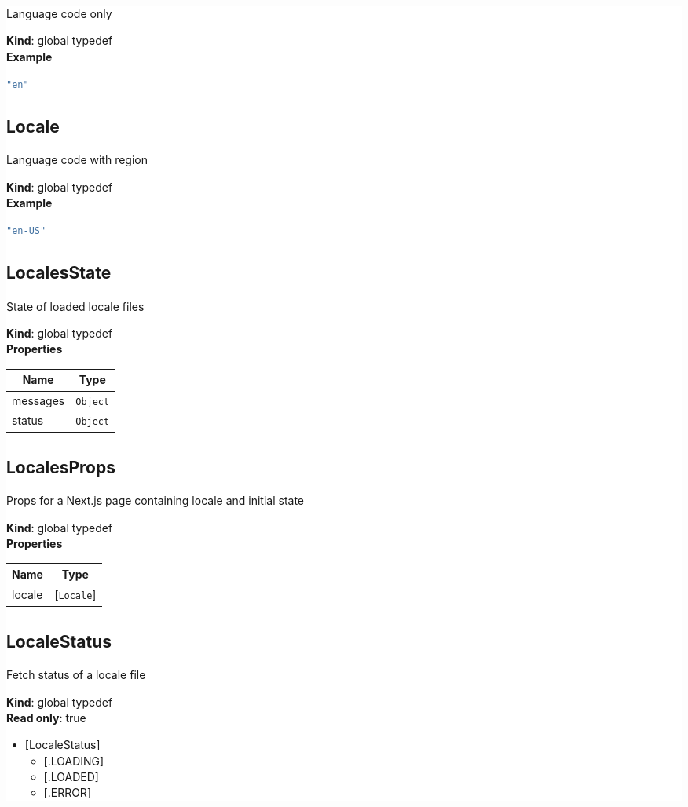 Language code only

**Kind**: global typedef  
**Example**  
```js
"en"
```

## Locale

Language code with region

**Kind**: global typedef  
**Example**  
```js
"en-US"
```

## LocalesState

State of loaded locale files

**Kind**: global typedef  
**Properties**

| Name | Type |
| --- | --- |
| messages | `Object` | 
| status | `Object` | 


## LocalesProps

Props for a Next.js page containing locale and initial state

**Kind**: global typedef  
**Properties**

| Name | Type |
| --- | --- |
| locale | [`Locale`] | 


## LocaleStatus

Fetch status of a locale file

**Kind**: global typedef  
**Read only**: true  

* [LocaleStatus]
    * [.LOADING]
    * [.LOADED]
    * [.ERROR]
